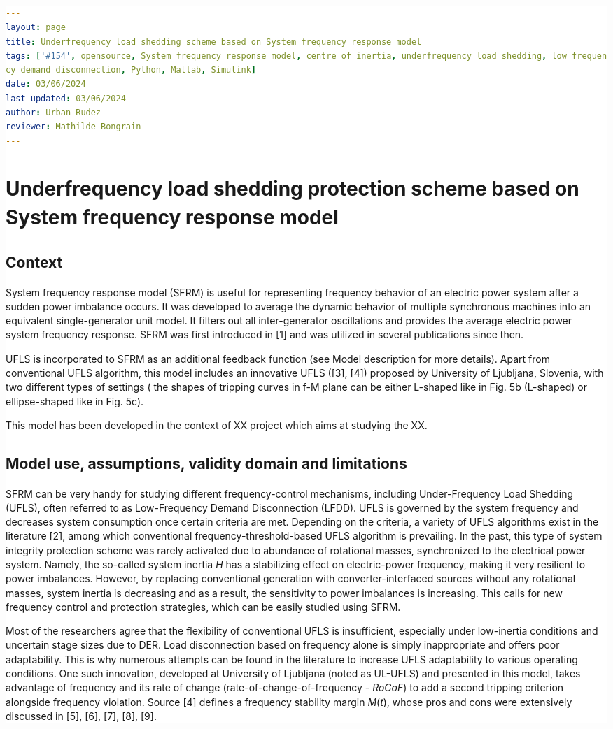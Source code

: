 ```yaml
---
layout: page
title: Underfrequency load shedding scheme based on System frequency response model
tags: ['#154', opensource, System frequency response model, centre of inertia, underfrequency load shedding, low frequency demand disconnection, Python, Matlab, Simulink] 
date: 03/06/2024  
last-updated: 03/06/2024 
author: Urban Rudez
reviewer: Mathilde Bongrain
---
```


# Underfrequency load shedding protection scheme based on System frequency response model

## Context

System frequency response model (SFRM) is useful for representing frequency behavior of an electric power system after a sudden power imbalance occurs. It was developed to average the dynamic behavior of multiple synchronous machines into an equivalent single-generator unit model. It filters out all inter-generator oscillations and provides the average electric power system frequency response. SFRM was first introduced in [1] and was utilized in several publications since then.

UFLS is incorporated to SFRM as an additional feedback function (see Model description for more details). Apart from conventional UFLS algorithm, this model includes an innovative UFLS ([3], [4]) proposed by University of Ljubljana, Slovenia, with two different types of settings ( the shapes of tripping curves in f-M plane can be either L-shaped like in Fig. 5b (L-shaped) or ellipse-shaped like in Fig. 5c).

This model has been developed in the context of XX project which aims at studying the XX.

## Model use, assumptions, validity domain and limitations

SFRM can be very handy for studying different frequency-control mechanisms, including Under-Frequency Load Shedding (UFLS), often referred to as Low-Frequency Demand Disconnection (LFDD). UFLS is governed by the system frequency and decreases system consumption once certain criteria are met. Depending on the criteria, a variety of UFLS algorithms exist in the literature [2], among which conventional frequency-threshold-based UFLS algorithm is prevailing. In the past, this type of system integrity protection scheme was rarely activated due to abundance of rotational masses, synchronized to the electrical power system. Namely, the so-called system inertia *H* has a stabilizing effect on electric-power frequency, making it very resilient to power imbalances. However, by replacing conventional generation with converter-interfaced sources without any rotational masses, system inertia is decreasing and as a result, the sensitivity to power imbalances is increasing. This calls for new frequency control and protection strategies, which can be easily studied using SFRM.

Most of the researchers agree that the flexibility of conventional UFLS is insufficient, especially under low-inertia conditions and uncertain stage sizes due to DER. Load disconnection based on frequency alone is simply inappropriate and offers poor adaptability. This is why numerous attempts can be found in the literature to increase UFLS adaptability to various operating conditions. One such innovation, developed at University of Ljubljana (noted as UL-UFLS) and presented in this model, takes advantage of frequency and its rate of change (rate-of-change-of-frequency - *RoCoF*) to add a second tripping criterion alongside frequency violation. Source [4] defines a frequency stability margin *M*(*t*), whose pros and cons were extensively discussed in [5], [6], [7], [8], [9].
